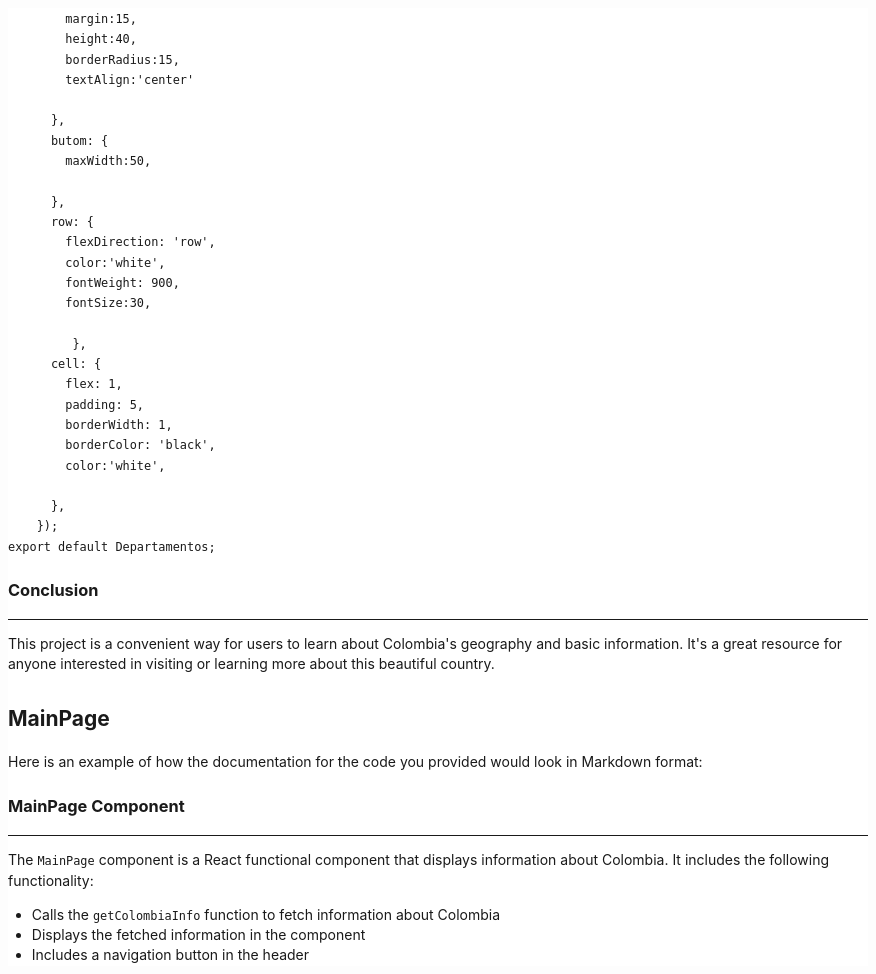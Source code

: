 ```React-Navite
        margin:15,
        height:40,
        borderRadius:15,
        textAlign:'center'

      },
      butom: {
        maxWidth:50,
        
      },
      row: {
        flexDirection: 'row',
        color:'white',
        fontWeight: 900,
        fontSize:30,
       
         },
      cell: {
        flex: 1,
        padding: 5,
        borderWidth: 1,
        borderColor: 'black',
        color:'white',

      },
    });
export default Departamentos;
```
### Conclusion
----------

This project is a convenient way for users to learn about Colombia's geography and basic information. It's a great resource for anyone interested in visiting or learning more about this beautiful country.



## MainPage
Here is an example of how the documentation for the code you provided would look in Markdown format:

### MainPage Component
------------------

The `MainPage` component is a React functional component that displays information about Colombia. It includes the following functionality:

-   Calls the `getColombiaInfo` function to fetch information about Colombia
-   Displays the fetched information in the component
-   Includes a navigation button in the header
